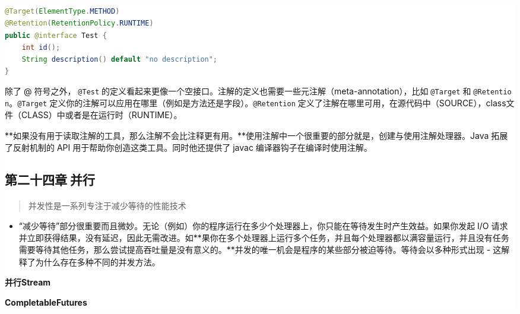 ```java
@Target(ElementType.METHOD)
@Retention(RetentionPolicy.RUNTIME)
public @interface Test {
    int id();
    String description() default "no description";
}
```

除了 @ 符号之外， `@Test` 的定义看起来更像一个空接口。注解的定义也需要一些元注解（meta-annotation），比如 `@Target` 和 `@Retention`。`@Target` 定义你的注解可以应用在哪里（例如是方法还是字段）。`@Retention` 定义了注解在哪里可用，在源代码中（SOURCE），class文件（CLASS）中或者是在运行时（RUNTIME）。

**如果没有用于读取注解的工具，那么注解不会比注释更有用。**使用注解中一个很重要的部分就是，创建与使用注解处理器。Java 拓展了反射机制的 API 用于帮助你创造这类工具。同时他还提供了 javac 编译器钩子在编译时使用注解。



## 第二十四章 并行

> 并发性是一系列专注于减少等待的性能技术

- “减少等待”部分很重要而且微妙。无论（例如）你的程序运行在多少个处理器上，你只能在等待发生时产生效益。如果你发起 I/O 请求并立即获得结果，没有延迟，因此无需改进。如**果你在多个处理器上运行多个任务，并且每个处理器都以满容量运行，并且没有任务需要等待其他任务，那么尝试提高吞吐量是没有意义的。**并发的唯一机会是程序的某些部分被迫等待。等待会以多种形式出现 - 这解释了为什么存在多种不同的并发方法。

**并行Stream**

**CompletableFutures**
